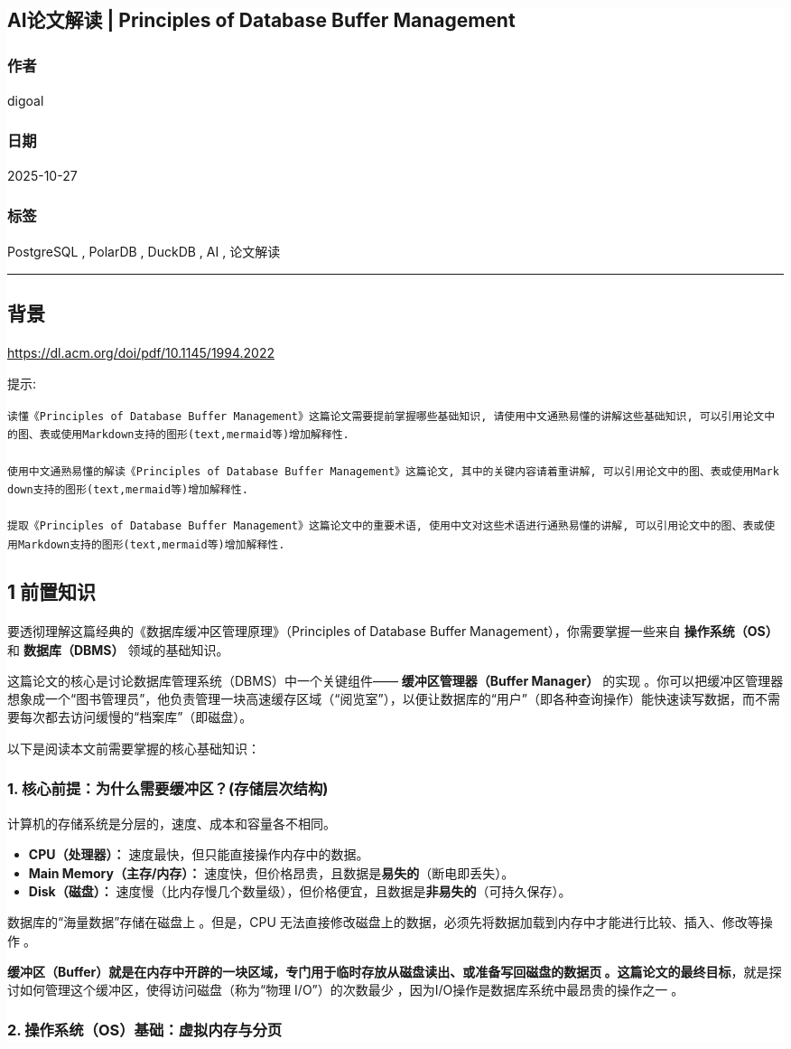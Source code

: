 ## AI论文解读 | Principles of Database Buffer Management
        
### 作者        
digoal        
        
### 日期        
2025-10-27        
        
### 标签        
PostgreSQL , PolarDB , DuckDB , AI , 论文解读        
        
----        
        
## 背景  
      
https://dl.acm.org/doi/pdf/10.1145/1994.2022        
  
提示:          
```          
读懂《Principles of Database Buffer Management》这篇论文需要提前掌握哪些基础知识, 请使用中文通熟易懂的讲解这些基础知识, 可以引用论文中的图、表或使用Markdown支持的图形(text,mermaid等)增加解释性. 
  
使用中文通熟易懂的解读《Principles of Database Buffer Management》这篇论文, 其中的关键内容请着重讲解, 可以引用论文中的图、表或使用Markdown支持的图形(text,mermaid等)增加解释性. 
  
提取《Principles of Database Buffer Management》这篇论文中的重要术语, 使用中文对这些术语进行通熟易懂的讲解, 可以引用论文中的图、表或使用Markdown支持的图形(text,mermaid等)增加解释性. 
```     
  
## 1 前置知识 
  
要透彻理解这篇经典的《数据库缓冲区管理原理》（Principles of Database Buffer Management），你需要掌握一些来自 **操作系统（OS）** 和 **数据库（DBMS）** 领域的基础知识。

这篇论文的核心是讨论数据库管理系统（DBMS）中一个关键组件—— **缓冲区管理器（Buffer Manager）** 的实现 。你可以把缓冲区管理器想象成一个“图书管理员”，他负责管理一块高速缓存区域（“阅览室”），以便让数据库的“用户”（即各种查询操作）能快速读写数据，而不需要每次都去访问缓慢的“档案库”（即磁盘）。

以下是阅读本文前需要掌握的核心基础知识：

### 1\. 核心前提：为什么需要缓冲区？(存储层次结构)

计算机的存储系统是分层的，速度、成本和容量各不相同。

  * **CPU（处理器）：** 速度最快，但只能直接操作内存中的数据。
  * **Main Memory（主存/内存）：** 速度快，但价格昂贵，且数据是**易失的**（断电即丢失）。
  * **Disk（磁盘）：** 速度慢（比内存慢几个数量级），但价格便宜，且数据是**非易失的**（可持久保存）。

数据库的“海量数据”存储在磁盘上 。但是，CPU 无法直接修改磁盘上的数据，必须先将数据加载到内存中才能进行比较、插入、修改等操作 。

**缓冲区（Buffer）就是在内存中开辟的一块区域，专门用于临时存放从磁盘读出、或准备写回磁盘的数据页 。这篇论文的最终目标**，就是探讨如何管理这个缓冲区，使得访问磁盘（称为“物理 I/O”）的次数最少 ，因为I/O操作是数据库系统中最昂贵的操作之一 。

### 2\. 操作系统（OS）基础：虚拟内存与分页
